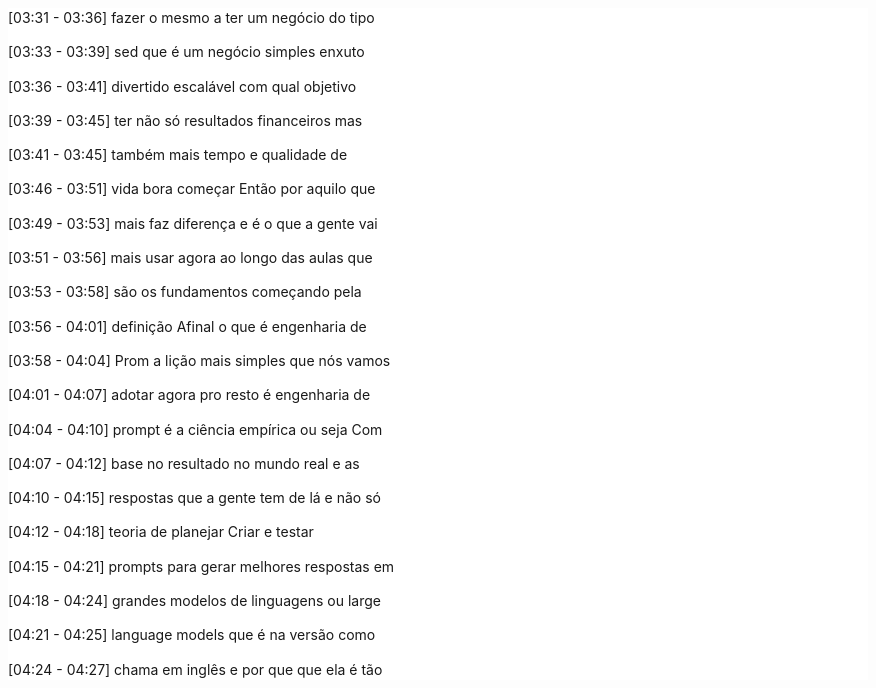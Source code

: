 [03:31 - 03:36]
fazer o mesmo a ter um negócio do tipo

[03:33 - 03:39]
sed que é um negócio simples enxuto

[03:36 - 03:41]
divertido escalável com qual objetivo

[03:39 - 03:45]
ter não só resultados financeiros mas

[03:41 - 03:45]
também mais tempo e qualidade de

[03:46 - 03:51]
vida bora começar Então por aquilo que

[03:49 - 03:53]
mais faz diferença e é o que a gente vai

[03:51 - 03:56]
mais usar agora ao longo das aulas que

[03:53 - 03:58]
são os fundamentos começando pela

[03:56 - 04:01]
definição Afinal o que é engenharia de

[03:58 - 04:04]
Prom a lição mais simples que nós vamos

[04:01 - 04:07]
adotar agora pro resto é engenharia de

[04:04 - 04:10]
prompt é a ciência empírica ou seja Com

[04:07 - 04:12]
base no resultado no mundo real e as

[04:10 - 04:15]
respostas que a gente tem de lá e não só

[04:12 - 04:18]
teoria de planejar Criar e testar

[04:15 - 04:21]
prompts para gerar melhores respostas em

[04:18 - 04:24]
grandes modelos de linguagens ou large

[04:21 - 04:25]
language models que é na versão como

[04:24 - 04:27]
chama em inglês e por que que ela é tão
